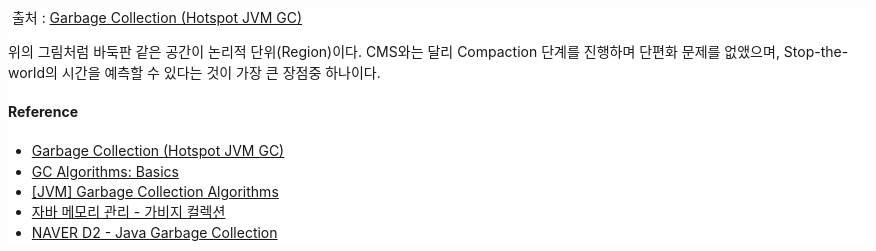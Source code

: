   ​																							출처 : [Garbage Collection (Hotspot JVM GC)](https://lazymankook.tistory.com/83)

  
  
  위의 그림처럼 바둑판 같은 공간이 논리적 단위(Region)이다.
  CMS와는 달리 Compaction 단계를 진행하며 단편화 문제를 없앴으며, Stop-the-world의 시간을 예측할 수 있다는 것이 가장 큰 장점중 하나이다.



#### Reference

*  [Garbage Collection (Hotspot JVM GC)](https://lazymankook.tistory.com/83)
*  [GC Algorithms: Basics](https://plumbr.io/handbook/garbage-collection-algorithms)
*  [[JVM] Garbage Collection Algorithms](https://medium.com/@joongwon/jvm-garbage-collection-algorithms-3869b7b0aa6f)
* [자바 메모리 관리 - 가비지 컬렉션](https://yaboong.github.io/java/2018/06/09/java-garbage-collection/)
* [NAVER D2 - Java Garbage Collection](https://d2.naver.com/helloworld/1329)



